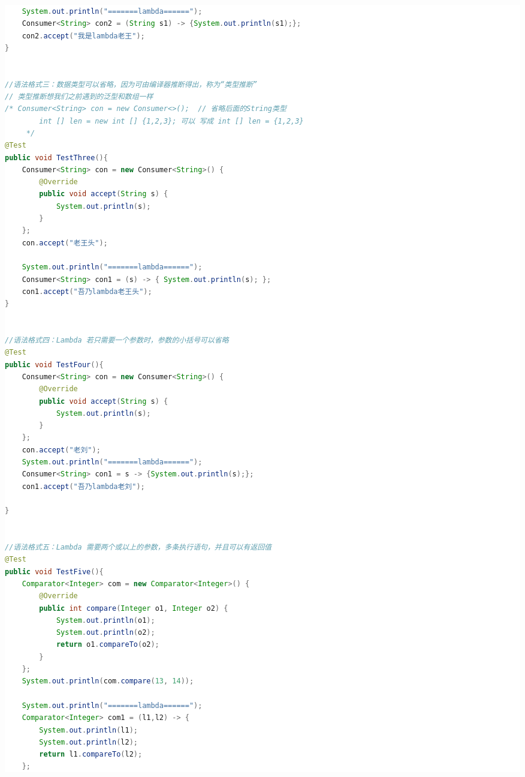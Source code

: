 ```java
    System.out.println("=======lambda======");
    Consumer<String> con2 = (String s1) -> {System.out.println(s1);};
    con2.accept("我是lambda老王");
}


//语法格式三：数据类型可以省略，因为可由编译器推断得出，称为“类型推断”
// 类型推断想我们之前遇到的泛型和数组一样
/* Consumer<String> con = new Consumer<>();  // 省略后面的String类型
        int [] len = new int [] {1,2,3}; 可以 写成 int [] len = {1,2,3}
     */
@Test
public void TestThree(){
    Consumer<String> con = new Consumer<String>() {
        @Override
        public void accept(String s) {
            System.out.println(s);
        }
    };
    con.accept("老王头");

    System.out.println("=======lambda======");
    Consumer<String> con1 = (s) -> { System.out.println(s); };
    con1.accept("吾乃lambda老王头");
}


//语法格式四：Lambda 若只需要一个参数时，参数的小括号可以省略
@Test
public void TestFour(){
    Consumer<String> con = new Consumer<String>() {
        @Override
        public void accept(String s) {
            System.out.println(s);
        }
    };
    con.accept("老刘");
    System.out.println("=======lambda======");
    Consumer<String> con1 = s -> {System.out.println(s);};
    con1.accept("吾乃lambda老刘");

}


//语法格式五：Lambda 需要两个或以上的参数，多条执行语句，并且可以有返回值
@Test
public void TestFive(){
    Comparator<Integer> com = new Comparator<Integer>() {
        @Override
        public int compare(Integer o1, Integer o2) {
            System.out.println(o1);
            System.out.println(o2);
            return o1.compareTo(o2);
        }
    };
    System.out.println(com.compare(13, 14));

    System.out.println("=======lambda======");
    Comparator<Integer> com1 = (l1,l2) -> {
        System.out.println(l1);
        System.out.println(l2);
        return l1.compareTo(l2);
    };
```